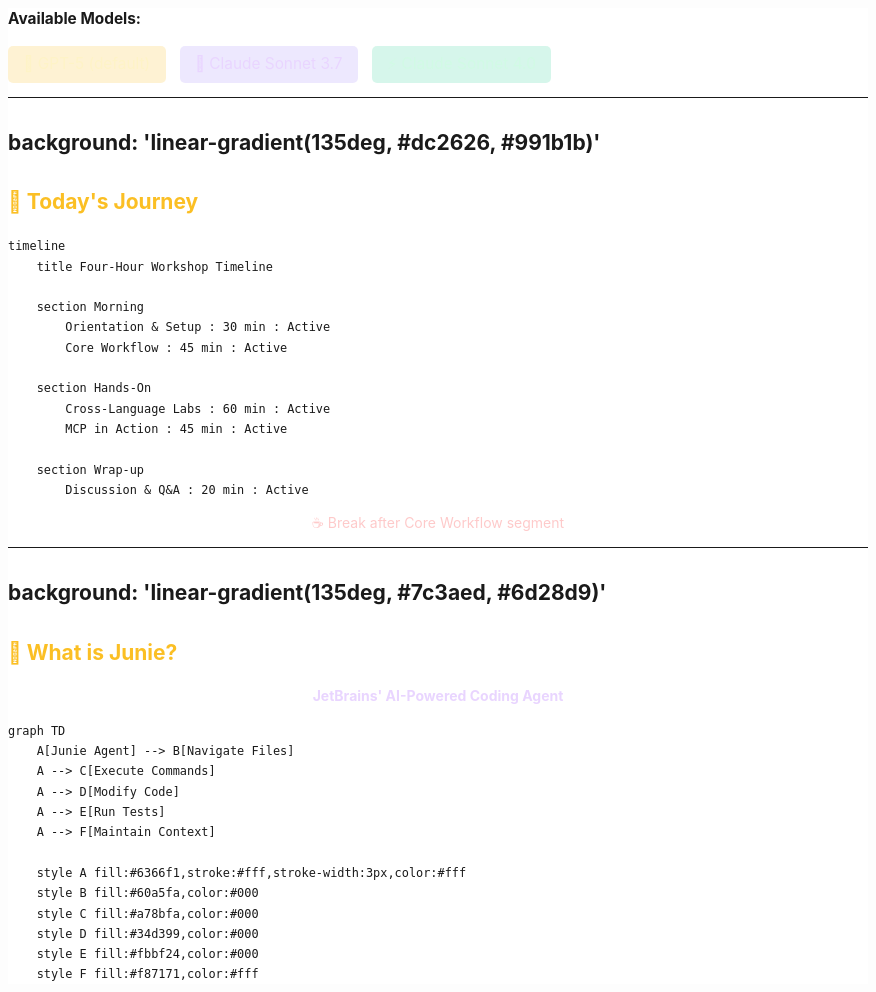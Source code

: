 <div style="margin-top: 2em; font-size: 1.1em;">

**Available Models:**
<div style="display: flex; gap: 1rem; margin-top: 0.5em;">
<span style="background: rgba(251,191,36,0.2); padding: 0.5em 1em; border-radius: 5px; color: #fef3c7;">🎯 GPT-5 (default)</span>
<span style="background: rgba(167,139,250,0.2); padding: 0.5em 1em; border-radius: 5px; color: #e9d5ff;">🧠 Claude Sonnet 3.7</span>
<span style="background: rgba(52,211,153,0.2); padding: 0.5em 1em; border-radius: 5px; color: #d1fae5;">⚡ Claude Sonnet 4.0</span>
</div>

</div>

---
background: 'linear-gradient(135deg, #dc2626, #991b1b)'
---

## <span style="color: #fbbf24;">📅 Today's Journey</span>

```mermaid
timeline
    title Four-Hour Workshop Timeline
    
    section Morning
        Orientation & Setup : 30 min : Active
        Core Workflow : 45 min : Active
        
    section Hands-On
        Cross-Language Labs : 60 min : Active
        MCP in Action : 45 min : Active
        
    section Wrap-up
        Discussion & Q&A : 20 min : Active
```

<div style="margin-top: 1em; text-align: center; color: #fecaca;">
☕ Break after Core Workflow segment
</div>

---
background: 'linear-gradient(135deg, #7c3aed, #6d28d9)'
---

## <span style="color: #fbbf24;">🤖 What is Junie?</span>

<div style="text-align: center; margin: 1em 0; color: #e9d5ff;">

**JetBrains' AI-Powered Coding Agent**

</div>

```mermaid
graph TD
    A[Junie Agent] --> B[Navigate Files]
    A --> C[Execute Commands]
    A --> D[Modify Code]
    A --> E[Run Tests]
    A --> F[Maintain Context]
    
    style A fill:#6366f1,stroke:#fff,stroke-width:3px,color:#fff
    style B fill:#60a5fa,color:#000
    style C fill:#a78bfa,color:#000
    style D fill:#34d399,color:#000
    style E fill:#fbbf24,color:#000
    style F fill:#f87171,color:#fff
```